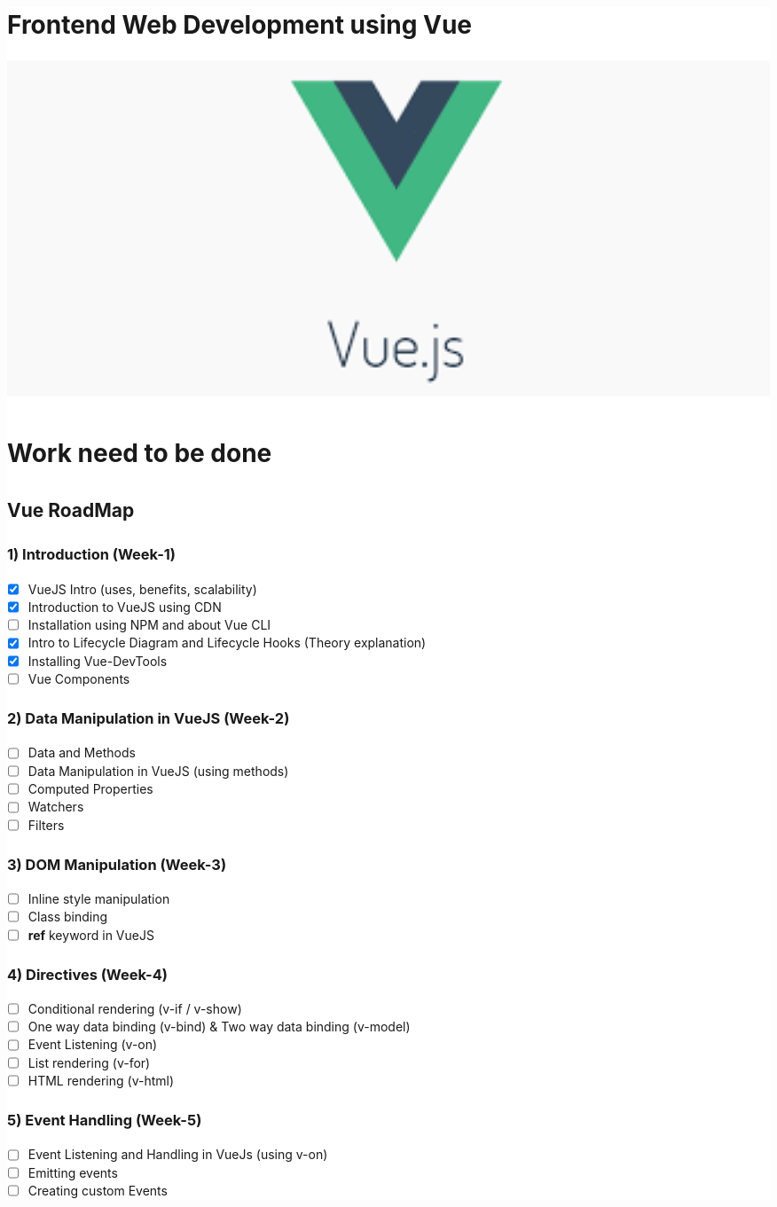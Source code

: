 # Frontend Web Development using Vue

<img src="../assets/vue.png" width="100%" />

# Work need to be done
 
## Vue RoadMap 
 
### 1) Introduction (Week-1)
- [x] VueJS Intro (uses, benefits, scalability)
- [x] Introduction to VueJS using CDN
- [ ] Installation using NPM and about Vue CLI
- [x] Intro to Lifecycle Diagram and Lifecycle Hooks (Theory explanation)
- [x] Installing Vue-DevTools
- [ ] Vue Components

### 2) Data Manipulation in VueJS (Week-2)
- [ ] Data and Methods
- [ ] Data Manipulation in VueJS (using methods)
- [ ] Computed Properties
- [ ] Watchers
- [ ] Filters

### 3) DOM Manipulation (Week-3)
- [ ] Inline style manipulation
- [ ] Class binding
- [ ] **ref** keyword in VueJS

### 4) Directives (Week-4)
- [ ] Conditional rendering (v-if / v-show)
- [ ] One way data binding (v-bind) & Two way data binding (v-model)
- [ ] Event Listening (v-on)
- [ ] List rendering (v-for)
- [ ] HTML rendering (v-html)

### 5) Event Handling (Week-5)
- [ ] Event Listening and Handling in VueJs (using v-on)
- [ ] Emitting events
- [ ] Creating custom Events
